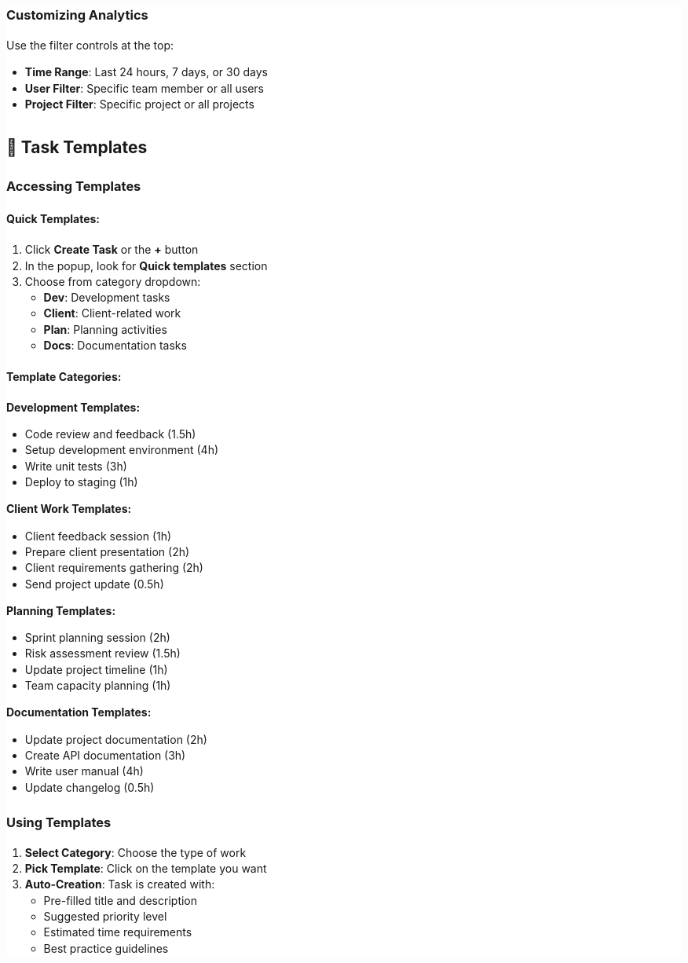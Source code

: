### Customizing Analytics

Use the filter controls at the top:
- **Time Range**: Last 24 hours, 7 days, or 30 days
- **User Filter**: Specific team member or all users
- **Project Filter**: Specific project or all projects

## 🚀 Task Templates

### Accessing Templates

#### Quick Templates:
1. Click **Create Task** or the **+** button
2. In the popup, look for **Quick templates** section
3. Choose from category dropdown:
   - **Dev**: Development tasks
   - **Client**: Client-related work
   - **Plan**: Planning activities
   - **Docs**: Documentation tasks

#### Template Categories:

**Development Templates:**
- Code review and feedback (1.5h)
- Setup development environment (4h)
- Write unit tests (3h)
- Deploy to staging (1h)

**Client Work Templates:**
- Client feedback session (1h)
- Prepare client presentation (2h)
- Client requirements gathering (2h)
- Send project update (0.5h)

**Planning Templates:**
- Sprint planning session (2h)
- Risk assessment review (1.5h)
- Update project timeline (1h)
- Team capacity planning (1h)

**Documentation Templates:**
- Update project documentation (2h)
- Create API documentation (3h)
- Write user manual (4h)
- Update changelog (0.5h)

### Using Templates

1. **Select Category**: Choose the type of work
2. **Pick Template**: Click on the template you want
3. **Auto-Creation**: Task is created with:
   - Pre-filled title and description
   - Suggested priority level
   - Estimated time requirements
   - Best practice guidelines
